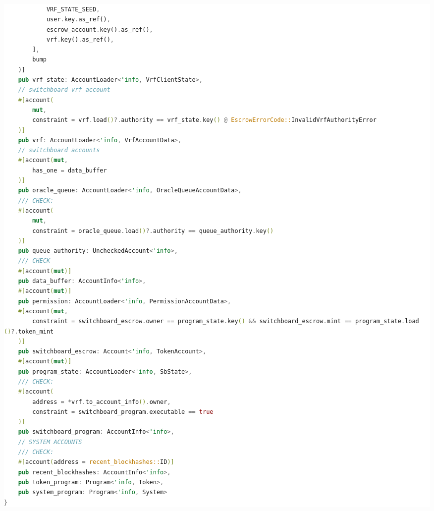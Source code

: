 ```rust
            VRF_STATE_SEED,
            user.key.as_ref(),
            escrow_account.key().as_ref(),
            vrf.key().as_ref(),
        ],
        bump
    )]
    pub vrf_state: AccountLoader<'info, VrfClientState>,
    // switchboard vrf account
    #[account(
        mut,
        constraint = vrf.load()?.authority == vrf_state.key() @ EscrowErrorCode::InvalidVrfAuthorityError
    )]
    pub vrf: AccountLoader<'info, VrfAccountData>,
    // switchboard accounts
    #[account(mut,
        has_one = data_buffer
    )]
    pub oracle_queue: AccountLoader<'info, OracleQueueAccountData>,
    /// CHECK:
    #[account(
        mut,
        constraint = oracle_queue.load()?.authority == queue_authority.key()
    )]
    pub queue_authority: UncheckedAccount<'info>,
    /// CHECK
    #[account(mut)]
    pub data_buffer: AccountInfo<'info>,
    #[account(mut)]
    pub permission: AccountLoader<'info, PermissionAccountData>,
    #[account(mut,
        constraint = switchboard_escrow.owner == program_state.key() && switchboard_escrow.mint == program_state.load()?.token_mint
    )]
    pub switchboard_escrow: Account<'info, TokenAccount>,
    #[account(mut)]
    pub program_state: AccountLoader<'info, SbState>,
    /// CHECK:
    #[account(
        address = *vrf.to_account_info().owner,
        constraint = switchboard_program.executable == true
    )]
    pub switchboard_program: AccountInfo<'info>,
    // SYSTEM ACCOUNTS
    /// CHECK:
    #[account(address = recent_blockhashes::ID)]
    pub recent_blockhashes: AccountInfo<'info>,
    pub token_program: Program<'info, Token>,
    pub system_program: Program<'info, System>
}
```
